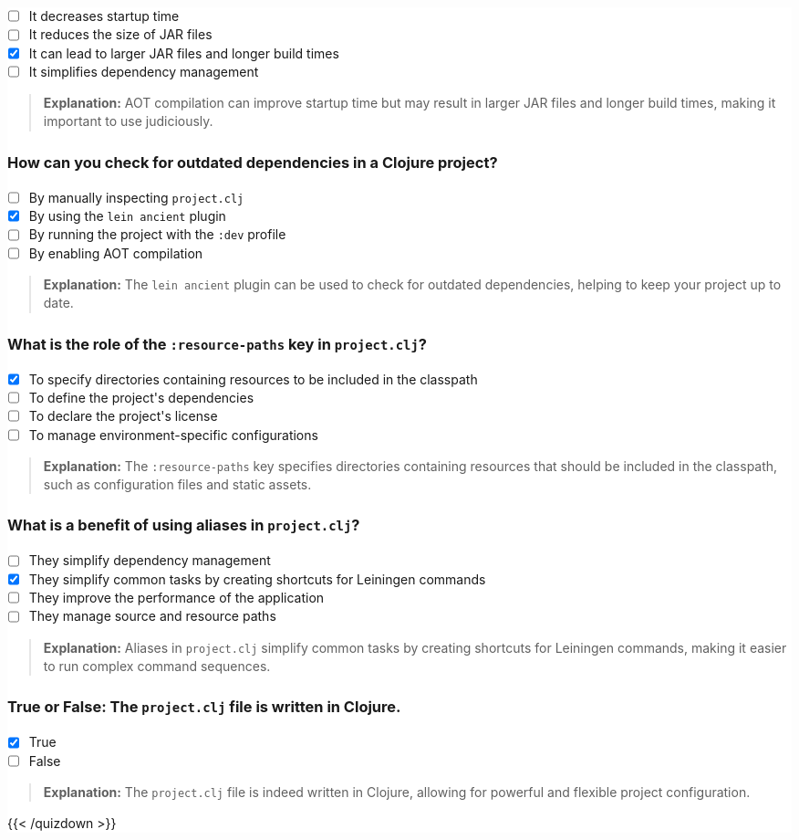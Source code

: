 - [ ] It decreases startup time
- [ ] It reduces the size of JAR files
- [x] It can lead to larger JAR files and longer build times
- [ ] It simplifies dependency management

> **Explanation:** AOT compilation can improve startup time but may result in larger JAR files and longer build times, making it important to use judiciously.

### How can you check for outdated dependencies in a Clojure project?

- [ ] By manually inspecting `project.clj`
- [x] By using the `lein ancient` plugin
- [ ] By running the project with the `:dev` profile
- [ ] By enabling AOT compilation

> **Explanation:** The `lein ancient` plugin can be used to check for outdated dependencies, helping to keep your project up to date.

### What is the role of the `:resource-paths` key in `project.clj`?

- [x] To specify directories containing resources to be included in the classpath
- [ ] To define the project's dependencies
- [ ] To declare the project's license
- [ ] To manage environment-specific configurations

> **Explanation:** The `:resource-paths` key specifies directories containing resources that should be included in the classpath, such as configuration files and static assets.

### What is a benefit of using aliases in `project.clj`?

- [ ] They simplify dependency management
- [x] They simplify common tasks by creating shortcuts for Leiningen commands
- [ ] They improve the performance of the application
- [ ] They manage source and resource paths

> **Explanation:** Aliases in `project.clj` simplify common tasks by creating shortcuts for Leiningen commands, making it easier to run complex command sequences.

### True or False: The `project.clj` file is written in Clojure.

- [x] True
- [ ] False

> **Explanation:** The `project.clj` file is indeed written in Clojure, allowing for powerful and flexible project configuration.

{{< /quizdown >}}
